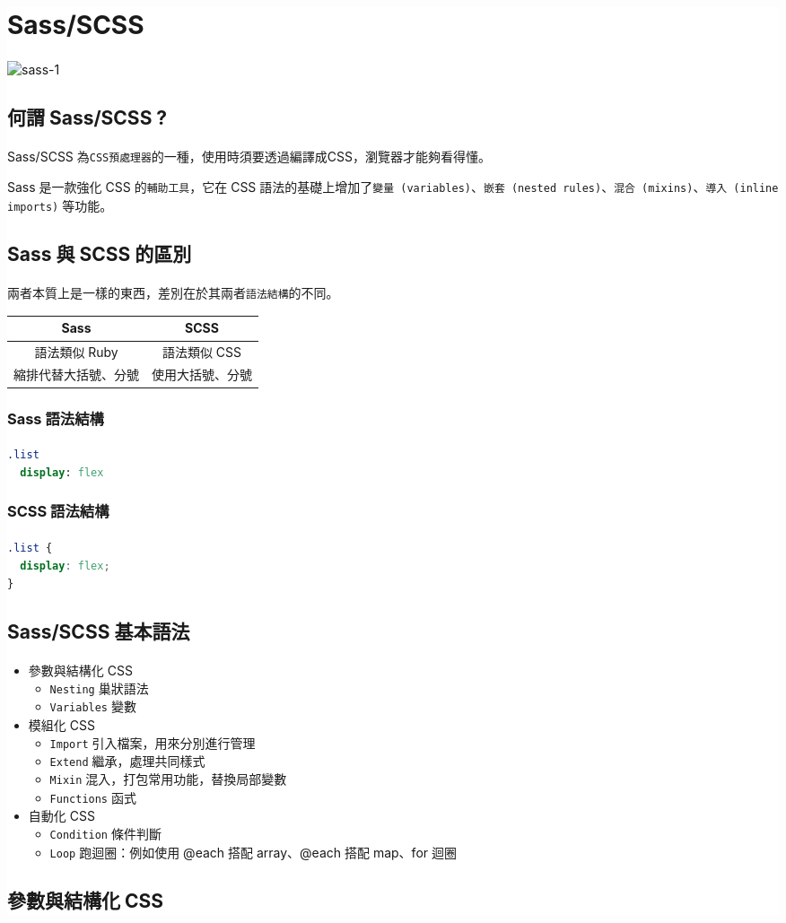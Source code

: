 # Sass/SCSS

![sass-1](/public/images/frontend/sass_scss/sass-1.png)

## 何謂 Sass/SCSS ?

Sass/SCSS 為`CSS預處理器`的一種，使用時須要透過編譯成CSS，瀏覽器才能夠看得懂。

Sass 是一款強化 CSS 的`輔助工具`，它在 CSS 語法的基礎上增加了`變量 (variables)`、`嵌套 (nested rules)`、`混合 (mixins)`、`導入 (inline imports)` 等功能。

## Sass 與 SCSS 的區別

兩者本質上是一樣的東西，差別在於其兩者`語法結構`的不同。

|         Sass         |       SCSS       |
| :------------------: | :--------------: |
|    語法類似 Ruby     |   語法類似 CSS   |
| 縮排代替大括號、分號 | 使用大括號、分號 |

### Sass 語法結構
```sass
.list
  display: flex
```

### SCSS 語法結構
```scss
.list {
  display: flex;
}
```

## Sass/SCSS 基本語法

- 參數與結構化 CSS
  - `Nesting` 巢狀語法
  - `Variables` 變數
- 模組化 CSS
  - `Import` 引入檔案，用來分別進行管理
  - `Extend` 繼承，處理共同樣式
  - `Mixin` 混入，打包常用功能，替換局部變數
  - `Functions` 函式
- 自動化 CSS
  - `Condition` 條件判斷
  - `Loop` 跑迴圈：例如使用 @each 搭配 array、@each 搭配 map、for 迴圈

## 參數與結構化 CSS

